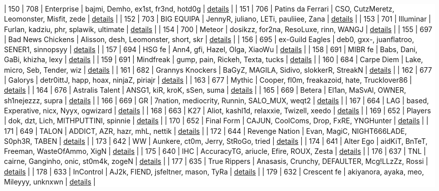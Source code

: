 | 150      |    708 | Enterprise        | bajmi, Demho, ex1st, fr3nd, hotd0g               | [details](details/2024_10_09/0150--enterprise--bajmi-demho-ex1st-fr3nd-hotd0g_.md)                   |
| 151      |    706 | Patins da Ferrari | CSO, CutzMeretz, Leomonster, Misfit, zede        | [details](details/2024_10_09/0151--patins_da_ferrari--cso-cutzmeretz-leomonster-misfit-zede.md)      |
| 152      |    703 | BIG EQUIPA        | JennyR, juliano, LETi, pauliiee, Zana            | [details](details/2024_10_09/0152--big_equipa--jennyr-juliano-leti-pauliiee-zana.md)                 |
| 153      |    701 | Illuminar         | Furlan, kadziu, phr, splawik, ultimate           | [details](details/2024_10_09/0153--illuminar--furlan-kadziu-phr-splawik-ultimate.md)                 |
| 154      |    700 | Meteor            | dosikzz, for2na, ResoLuxe, rinn, WANGJ           | [details](details/2024_10_09/0154--meteor--dosikzz-for2na-resoluxe-rinn-wangj.md)                    |
| 155      |    697 | Bad News Chickens | Alisson, desh, Leomonster, short, skr            | [details](details/2024_10_09/0155--bad_news_chickens--alisson-desh-leomonster-short-skr.md)          |
| 156      |    695 | ex-Guild Eagles   | deb0, gxx-, juanflatroo, SENER1, sinnopsyy       | [details](details/2024_10_09/0156--ex-guild_eagles--deb0-gxx--juanflatroo-sener1-sinnopsyy.md)       |
| 157      |    694 | HSG fe            | Ann4, gfi, Hazel, Olga, XiaoWu                   | [details](details/2024_10_09/0157--hsg_fe--ann4-gfi-hazel-olga-xiaowu.md)                            |
| 158      |    691 | MIBR fe           | Babs, Dani, GaBi, khizha, lexy                   | [details](details/2024_10_09/0158--mibr_fe--babs-dani-gabi-khizha-lexy.md)                           |
| 159      |    691 | Mindfreak         | gump, pain, Rickeh, Texta, tucks                 | [details](details/2024_10_09/0159--mindfreak--gump-pain-rickeh-texta-tucks.md)                       |
| 160      |    684 | Carpe Diem        | Lake, micro, Seb, Tender, wiz                    | [details](details/2024_10_09/0160--carpe_diem--lake-micro-seb-tender-wiz.md)                         |
| 161      |    682 | Grannys Knockers  | BaGyZ, MAGILA, Sidivo, slokkerR, StreakN         | [details](details/2024_10_09/0161--grannys_knockers--bagyz-magila-sidivo-slokkerr-streakn.md)        |
| 162      |    677 | Galorys           | detr0ittJ, happ, hoax, ninjaZ, piriajr           | [details](details/2024_10_09/0162--galorys--detr0ittj-happ-hoax-ninjaz-piriajr.md)                   |
| 163      |    677 | Mythic            | Cooper, fl0m, freakazoid, hate, Trucklover86     | [details](details/2024_10_09/0163--mythic--cooper-fl0m-freakazoid-hate-trucklover86.md)              |
| 164      |    676 | Astralis Talent   | ANSG1, kiR, kroK, sSen, suma                     | [details](details/2024_10_09/0164--astralis_talent--ansg1-kir-krok-ssen-suma.md)                     |
| 165      |    669 | Betera            | El1an, MaSvAl, OWNER, sh1nejezzz, supra          | [details](details/2024_10_09/0165--betera--el1an-masval-owner-sh1nejezzz-supra.md)                   |
| 166      |    669 | GR                | 7nation, mediocrity, Runnin, SALO_MUX, weqt2     | [details](details/2024_10_09/0166--gr--7nation-mediocrity-runnin-salo_mux-weqt2.md)                  |
| 167      |    664 | LAG               | based, Experative, nicx, Nyyx, ogwizard          | [details](details/2024_10_09/0167--lag--based-experative-nicx-nyyx-ogwizard.md)                      |
| 168      |    663 | K27               | Aliot, kashl1d, relaxxie, Twizell, xeedo         | [details](details/2024_10_09/0168--k27--aliot-kashl1d-relaxxie-twizell-xeedo.md)                     |
| 169      |    652 | Players           | dok, dzt, Lich, MITHPUTTINI, spinnie             | [details](details/2024_10_09/0169--players--dok-dzt-lich-mithputtini-spinnie.md)                     |
| 170      |    652 | Final Form        | CAJUN, CoolComs, Drop, FxRE, YNGHunter           | [details](details/2024_10_09/0170--final_form--cajun-coolcoms-drop-fxre-ynghunter.md)                |
| 171      |    649 | TALON             | ADDICT, AZR, hazr, mhL, nettik                   | [details](details/2024_10_09/0171--talon--addict-azr-hazr-mhl-nettik.md)                             |
| 172      |    644 | Revenge Nation    | Evan, MagiC, NIGHT666LADE, S0ph3R, TABEN         | [details](details/2024_10_09/0172--revenge_nation--evan-magic-night666lade-s0ph3r-taben.md)          |
| 173      |    642 | WW                | Aunkere, ct0m, Jerry, StRoGo, tried              | [details](details/2024_10_09/0173--ww--aunkere-ct0m-jerry-strogo-tried.md)                           |
| 174      |    641 | Alter Ego         | aidKiT, BnTeT, Freeman, WasteOfAmmo, XigN        | [details](details/2024_10_09/0174--alter_ego--aidkit-bntet-freeman-wasteofammo-xign.md)              |
| 175      |    640 | IHC               | AccuracyTG, ariucle, Efire, ROUX, Zesta          | [details](details/2024_10_09/0175--ihc--accuracytg-ariucle-efire-roux-zesta.md)                      |
| 176      |    637 | TNL               | cairne, Ganginho, onic, st0m4k, zogeN            | [details](details/2024_10_09/0176--tnl--cairne-ganginho-onic-st0m4k-zogen.md)                        |
| 177      |    635 | True Rippers      | Anasasis, Crunchy, DEFAULTER, Mcg!LLzZz, Rossi   | [details](details/2024_10_09/0177--true_rippers--anasasis-crunchy-defaulter-mcg_llzzz-rossi.md)      |
| 178      |    633 | InControl         | AJ2k, FIEND, jsfeltner, mason, TyRa              | [details](details/2024_10_09/0178--incontrol--aj2k-fiend-jsfeltner-mason-tyra.md)                    |
| 179      |    632 | Crescent fe       | akiyanora, ayaka, meo, Mileyyy, unknxwn          | [details](details/2024_10_09/0179--crescent_fe--akiyanora-ayaka-meo-mileyyy-unknxwn.md)              |